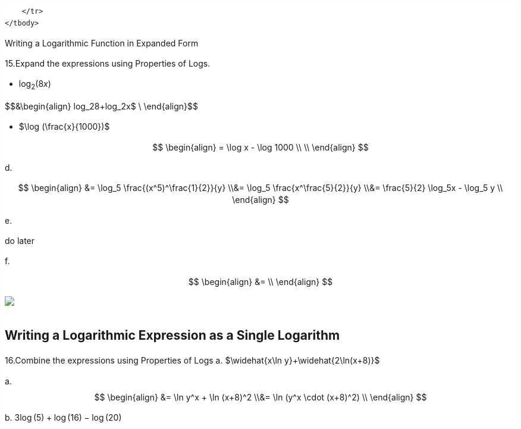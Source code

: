         </tr>
    </tbody>
</table>

Writing a Logarithmic Function in Expanded Form

15.Expand the expressions using Properties of Logs.

* $\log_2(8x)$

$$&\begin{align}
 log_28+log_2x$ \\
\end{align}$$

* $\log (\frac{x}{1000})$

$$
\begin{align}
    = \log x - \log 1000 \\ \\
\end{align}
$$

d. 

$$
\begin{align}
    &= \log_5 \frac{(x^5)^\frac{1}{2}}{y} \\&= \log_5 \frac{x^\frac{5}{2}}{y} \\&= \frac{5}{2} \log_5x - \log_5 y \\
\end{align}
$$

e.

do later

f. 

$$
\begin{align}
    &= \\
\end{align}
$$

![](./images/fB8FM4VXk0Yw4rp36GmUspIzBfGYLaz3x.png)

## Writing a Logarithmic Expression as a Single Logarithm

16.Combine the expressions using Properties of Logs a. $\widehat{x\ln y}+\widehat{2\ln(x+8)}$

a. 
$$
\begin{align}
    &= \ln y^x + \ln (x+8)^2 \\&= \ln (y^x \cdot (x+8)^2) \\
\end{align}
$$

b. $3 \log (5) + \log (16) - \log(20)$
